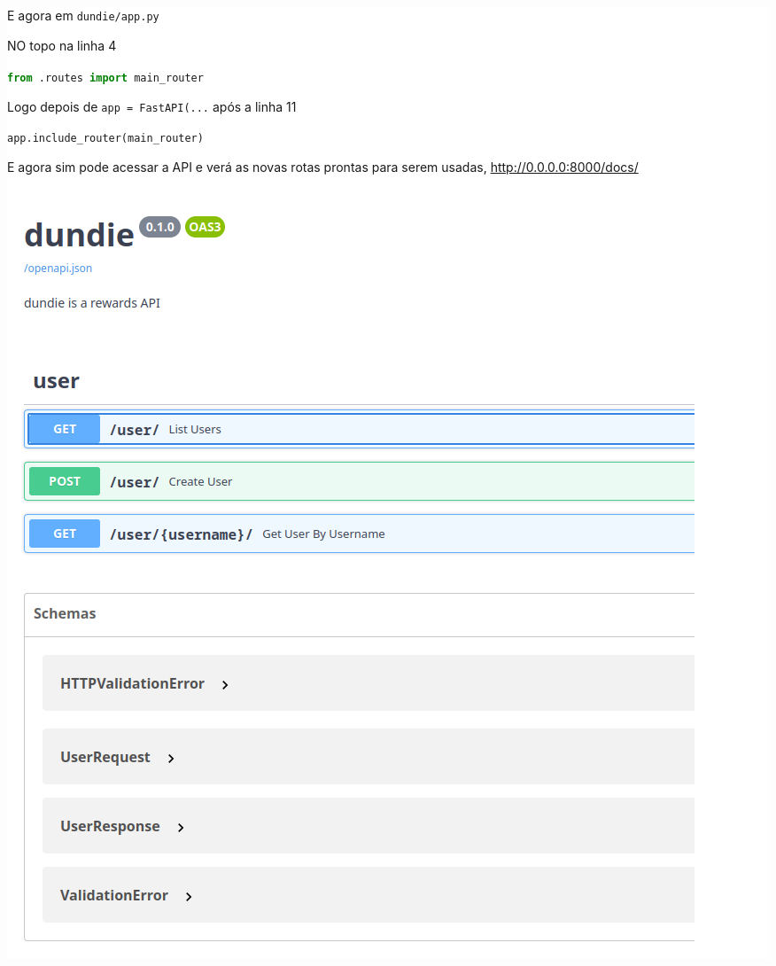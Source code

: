 E agora em `dundie/app.py`

NO topo na linha 4
```python
from .routes import main_router
```

Logo depois de `app = FastAPI(...` após a linha 11
```python
app.include_router(main_router)
```

E agora sim pode acessar a API e verá as novas rotas prontas para serem usadas,
http://0.0.0.0:8000/docs/

![user routes](images/user_routes1.png)
